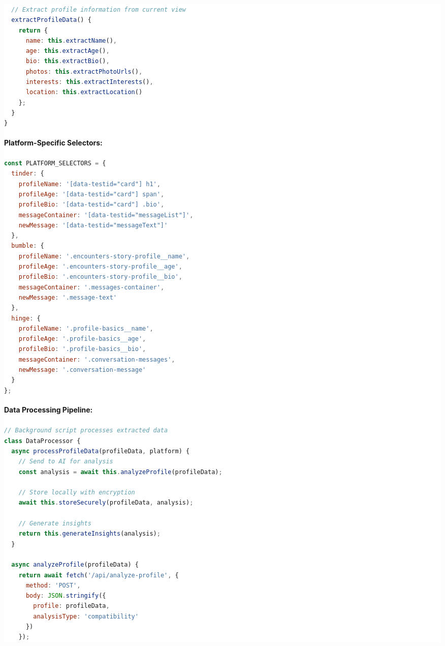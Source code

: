 ```javascript
  // Extract profile information from current view
  extractProfileData() {
    return {
      name: this.extractName(),
      age: this.extractAge(),
      bio: this.extractBio(),
      photos: this.extractPhotoUrls(),
      interests: this.extractInterests(),
      location: this.extractLocation()
    };
  }
}
```

#### **Platform-Specific Selectors:**
```javascript
const PLATFORM_SELECTORS = {
  tinder: {
    profileName: '[data-testid="card"] h1',
    profileAge: '[data-testid="card"] span',
    profileBio: '[data-testid="card"] .bio',
    messageContainer: '[data-testid="messageList"]',
    newMessage: '[data-testid="messageText"]'
  },
  bumble: {
    profileName: '.encounters-story-profile__name',
    profileAge: '.encounters-story-profile__age',
    profileBio: '.encounters-story-profile__bio',
    messageContainer: '.messages-container',
    newMessage: '.message-text'
  },
  hinge: {
    profileName: '.profile-basics__name',
    profileAge: '.profile-basics__age',
    profileBio: '.profile-basics__bio',
    messageContainer: '.conversation-messages',
    newMessage: '.conversation-message'
  }
};
```

#### **Data Processing Pipeline:**
```javascript
// Background script processes extracted data
class DataProcessor {
  async processProfileData(profileData, platform) {
    // Send to AI for analysis
    const analysis = await this.analyzeProfile(profileData);
    
    // Store locally with encryption
    await this.storeSecurely(profileData, analysis);
    
    // Generate insights
    return this.generateInsights(analysis);
  }
  
  async analyzeProfile(profileData) {
    return await fetch('/api/analyze-profile', {
      method: 'POST',
      body: JSON.stringify({
        profile: profileData,
        analysisType: 'compatibility'
      })
    });
```